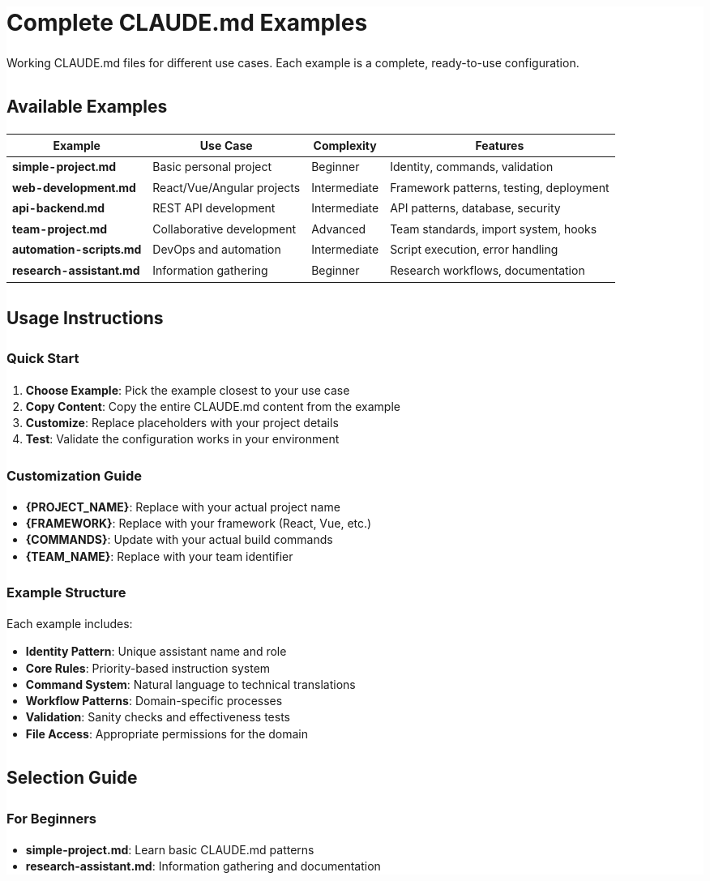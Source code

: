 # Complete CLAUDE.md Examples

Working CLAUDE.md files for different use cases. Each example is a complete, ready-to-use configuration.

## Available Examples

| Example | Use Case | Complexity | Features |
|---------|----------|------------|----------|
| **simple-project.md** | Basic personal project | Beginner | Identity, commands, validation |
| **web-development.md** | React/Vue/Angular projects | Intermediate | Framework patterns, testing, deployment |
| **api-backend.md** | REST API development | Intermediate | API patterns, database, security |
| **team-project.md** | Collaborative development | Advanced | Team standards, import system, hooks |
| **automation-scripts.md** | DevOps and automation | Intermediate | Script execution, error handling |
| **research-assistant.md** | Information gathering | Beginner | Research workflows, documentation |

## Usage Instructions

### Quick Start
1. **Choose Example**: Pick the example closest to your use case
2. **Copy Content**: Copy the entire CLAUDE.md content from the example
3. **Customize**: Replace placeholders with your project details
4. **Test**: Validate the configuration works in your environment

### Customization Guide
- **{PROJECT_NAME}**: Replace with your actual project name
- **{FRAMEWORK}**: Replace with your framework (React, Vue, etc.)
- **{COMMANDS}**: Update with your actual build commands
- **{TEAM_NAME}**: Replace with your team identifier

### Example Structure
Each example includes:
- **Identity Pattern**: Unique assistant name and role
- **Core Rules**: Priority-based instruction system
- **Command System**: Natural language to technical translations
- **Workflow Patterns**: Domain-specific processes
- **Validation**: Sanity checks and effectiveness tests
- **File Access**: Appropriate permissions for the domain

## Selection Guide

### For Beginners
- **simple-project.md**: Learn basic CLAUDE.md patterns
- **research-assistant.md**: Information gathering and documentation
